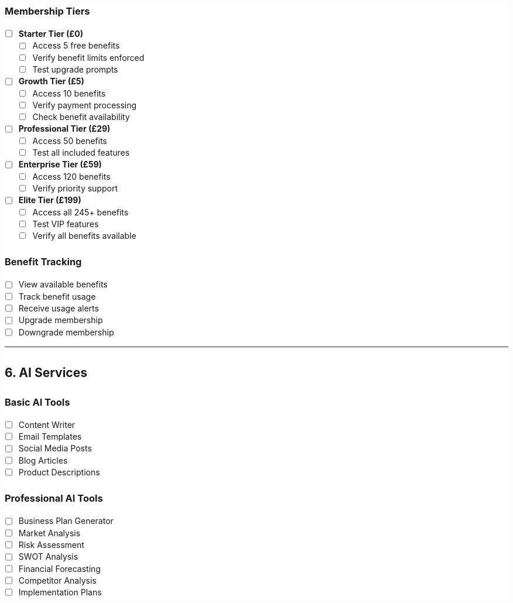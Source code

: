 ### Membership Tiers
- [ ] **Starter Tier (£0)**
  - [ ] Access 5 free benefits
  - [ ] Verify benefit limits enforced
  - [ ] Test upgrade prompts

- [ ] **Growth Tier (£5)**
  - [ ] Access 10 benefits
  - [ ] Verify payment processing
  - [ ] Check benefit availability

- [ ] **Professional Tier (£29)**
  - [ ] Access 50 benefits
  - [ ] Test all included features

- [ ] **Enterprise Tier (£59)**
  - [ ] Access 120 benefits
  - [ ] Verify priority support

- [ ] **Elite Tier (£199)**
  - [ ] Access all 245+ benefits
  - [ ] Test VIP features
  - [ ] Verify all benefits available

### Benefit Tracking
- [ ] View available benefits
- [ ] Track benefit usage
- [ ] Receive usage alerts
- [ ] Upgrade membership
- [ ] Downgrade membership

---

## 6. AI Services

### Basic AI Tools
- [ ] Content Writer
- [ ] Email Templates
- [ ] Social Media Posts
- [ ] Blog Articles
- [ ] Product Descriptions

### Professional AI Tools
- [ ] Business Plan Generator
- [ ] Market Analysis
- [ ] Risk Assessment
- [ ] SWOT Analysis
- [ ] Financial Forecasting
- [ ] Competitor Analysis
- [ ] Implementation Plans
